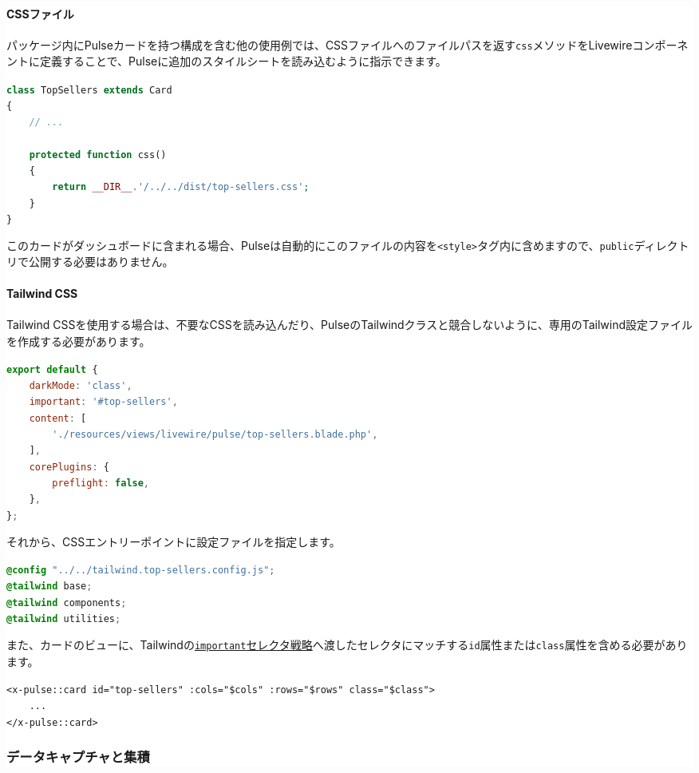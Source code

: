 <a name="custom-card-styling-css"></a>
#### CSSファイル

パッケージ内にPulseカードを持つ構成を含む他の使用例では、CSSファイルへのファイルパスを返す`css`メソッドをLivewireコンポーネントに定義することで、Pulseに追加のスタイルシートを読み込むように指示できます。

```php
class TopSellers extends Card
{
    // ...

    protected function css()
    {
        return __DIR__.'/../../dist/top-sellers.css';
    }
}
```

このカードがダッシュボードに含まれる場合、Pulseは自動的にこのファイルの内容を`<style>`タグ内に含めますので、`public`ディレクトリで公開する必要はありません。

<a name="custom-card-styling-tailwind"></a>
#### Tailwind CSS

Tailwind CSSを使用する場合は、不要なCSSを読み込んだり、PulseのTailwindクラスと競合しないように、専用のTailwind設定ファイルを作成する必要があります。

```js
export default {
    darkMode: 'class',
    important: '#top-sellers',
    content: [
        './resources/views/livewire/pulse/top-sellers.blade.php',
    ],
    corePlugins: {
        preflight: false,
    },
};
```

それから、CSSエントリーポイントに設定ファイルを指定します。

```css
@config "../../tailwind.top-sellers.config.js";
@tailwind base;
@tailwind components;
@tailwind utilities;
```

また、カードのビューに、Tailwindの[`important`セレクタ戦略](https://tailwindcss.com/docs/configuration#selector-strategy)へ渡したセレクタにマッチする`id`属性または`class`属性を含める必要があります。

```blade
<x-pulse::card id="top-sellers" :cols="$cols" :rows="$rows" class="$class">
    ...
</x-pulse::card>
```

<a name="custom-card-data"></a>
### データキャプチャと集積
